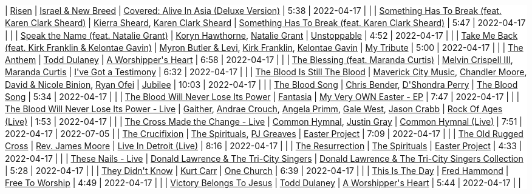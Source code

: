 | [Risen](https://open.spotify.com/track/3cJS8RMzPnNsr2Fp30Imwh) | [Israel & New Breed](https://open.spotify.com/artist/77HU1Zb1VDIFvWKteJii0E) | [Covered: Alive In Asia \(Deluxe Version\)](https://open.spotify.com/album/2XHkWEJaHIrMfpKTMGr4wb) | 5:38 | 2022-04-17 |  |
| [Something Has To Break \(feat\. Karen Clark Sheard\)](https://open.spotify.com/track/59YIAjAePBFjRRcJIpdn0K) | [Kierra Sheard](https://open.spotify.com/artist/4x3CdMQ3YjnPn4Evhyni5y), [Karen Clark Sheard](https://open.spotify.com/artist/76dDIM8amCY58U3uvr1Rw1) | [Something Has To Break \(feat\. Karen Clark Sheard\)](https://open.spotify.com/album/6uRvS7BE7GbZh9xNMMVCqn) | 5:47 | 2022-04-17 |  |
| [Speak the Name \(feat\. Natalie Grant\)](https://open.spotify.com/track/6ERUhKp4ECxlnmJvKQZpu1) | [Koryn Hawthorne](https://open.spotify.com/artist/03qM4LmPCrR7CuHTE0WAIW), [Natalie Grant](https://open.spotify.com/artist/6KVnMm856M8CHHBCw53Ihh) | [Unstoppable](https://open.spotify.com/album/5ZyTkx6rT1LnFXvZhpEang) | 4:52 | 2022-04-17 |  |
| [Take Me Back \(feat\. Kirk Franklin & Kelontae Gavin\)](https://open.spotify.com/track/6rdU89wSvs8KqkQjsbnpa7) | [Myron Butler & Levi](https://open.spotify.com/artist/5b4vy4GMu5dgRMOt9bHZpY), [Kirk Franklin](https://open.spotify.com/artist/4akybxRTGHJZ1DXjLhJ1qu), [Kelontae Gavin](https://open.spotify.com/artist/1G73Usb8ZrWsOSxOmufR3D) | [My Tribute](https://open.spotify.com/album/3CbTWKbmQz0kJnALoC5qsB) | 5:00 | 2022-04-17 |  |
| [The Anthem](https://open.spotify.com/track/4NH4tJBwVz5y3PqQB3MlGS) | [Todd Dulaney](https://open.spotify.com/artist/41OAtBkqAXVdMlteKlhrZz) | [A Worshipper's Heart](https://open.spotify.com/album/5xaGK6HOJPPpRlcQEDVBfJ) | 6:58 | 2022-04-17 |  |
| [The Blessing \(feat\. Maranda Curtis\)](https://open.spotify.com/track/07hpnqy4P8emLuz4GuPPAL) | [Melvin Crispell III](https://open.spotify.com/artist/6zSsJYBB1393jyFNRy7JrK), [Maranda Curtis](https://open.spotify.com/artist/28BlrKFyTd2woqU7ai8502) | [I've Got a Testimony](https://open.spotify.com/album/16lH0UDiWWT9aXaM7ZJKDJ) | 6:32 | 2022-04-17 |  |
| [The Blood Is Still The Blood](https://open.spotify.com/track/65Jdm8GrXA8JuNYSgw3YQb) | [Maverick City Music](https://open.spotify.com/artist/58r1rB5t3VF5X6yXGPequV), [Chandler Moore](https://open.spotify.com/artist/6y7frW1RUq3XBBXbYowVpk), [David & Nicole Binion](https://open.spotify.com/artist/7nJOcf9vZYXYd0Pm9P1VyV), [Ryan Ofei](https://open.spotify.com/artist/1pQ5oAMGcFhkkuLqGJQUCd) | [Jubilee](https://open.spotify.com/album/1GVoAvmKWwKJUPCvPh3oC5) | 10:03 | 2022-04-17 |  |
| [The Blood Song](https://open.spotify.com/track/7cjEjTUSiVlWKPPWucNJPa) | [Chris Bender](https://open.spotify.com/artist/1h37aBxNCokuRG8NMgPwEG), [D'Shondra Perry](https://open.spotify.com/artist/1GKvu9PSueVDcFtZjU3lEa) | [The Blood Song](https://open.spotify.com/album/29UFA9YrscWRdKpZTnLnN5) | 5:34 | 2022-04-17 |  |
| [The Blood Will Never Lose Its Power](https://open.spotify.com/track/5Q7aK3pXH9l5mrjxrGiU9o) | [Fantasia](https://open.spotify.com/artist/7xAcVHPiirnUqfdqo0USb1) | [My Very OWN Easter \- EP](https://open.spotify.com/album/3VxA6E1TAfW2Q5VHMvtDPB) | 7:47 | 2022-04-17 |  |
| [The Blood Will Never Lose Its Power \- Live](https://open.spotify.com/track/3Mzi4unhw86nn0zKPJe3Dl) | [Gaither](https://open.spotify.com/artist/1rKNroS04wbR4kgHIGBghY), [Andrae Crouch](https://open.spotify.com/artist/3pxLSxg8klHu1L9d93cpq7), [Angela Primm](https://open.spotify.com/artist/7CUYweCBLcGYHhXo0gt0ss), [Gale West](https://open.spotify.com/artist/14rimXLMEJuYazDX20yn6R), [Jason Crabb](https://open.spotify.com/artist/61SFRZAmfyJhcffwR2Ijuq) | [Rock Of Ages \(Live\)](https://open.spotify.com/album/2ZVALp4oOugoRpRjLLAV7S) | 1:53 | 2022-04-17 |  |
| [The Cross Made the Change \- Live](https://open.spotify.com/track/6h1yHgyZgOtmFNA3iN5yuH) | [Common Hymnal](https://open.spotify.com/artist/1q6xQXmuTccwh7gBR7ToUN), [Justin Gray](https://open.spotify.com/artist/3rvv9yt2IG7xESozkHcrLR) | [Common Hymnal \(Live\)](https://open.spotify.com/album/4BClet3QGu0HwQy4KP3aCj) | 7:51 | 2022-04-17 | 2022-07-05 |
| [The Crucifixion](https://open.spotify.com/track/26hCJDGJpoXYMNXdQTdMYa) | [The Spirituals](https://open.spotify.com/artist/1viPlR6yBVRaBcilVZ8yPy), [PJ Greaves](https://open.spotify.com/artist/3iTsln5dISoI8Oa1oTQswu) | [Easter Project](https://open.spotify.com/album/09ofZQBVrHv1cQoFJDdrTB) | 7:09 | 2022-04-17 |  |
| [The Old Rugged Cross](https://open.spotify.com/track/5aDPMyBFhThZrjRJXrrGy7) | [Rev\. James Moore](https://open.spotify.com/artist/2r7fA3DrMO5JXl3uoOLkaN) | [Live In Detroit \(Live\)](https://open.spotify.com/album/0uKzIXtrSUvzRCFHSOv1vv) | 8:16 | 2022-04-17 |  |
| [The Resurrection](https://open.spotify.com/track/6avTKEs6LUPsjfiA3w3uVm) | [The Spirituals](https://open.spotify.com/artist/1viPlR6yBVRaBcilVZ8yPy) | [Easter Project](https://open.spotify.com/album/09ofZQBVrHv1cQoFJDdrTB) | 4:33 | 2022-04-17 |  |
| [These Nails \- Live](https://open.spotify.com/track/3kVIUABK3lKYuXOu6d4vjl) | [Donald Lawrence & The Tri\-City Singers](https://open.spotify.com/artist/57d6a3ex4tB3hO0WE1hC1V) | [Donald Lawrence & The Tri\-City Singers Collection](https://open.spotify.com/album/5ejaaJUSkQ6k7LdxFAniDs) | 5:28 | 2022-04-17 |  |
| [They Didn't Know](https://open.spotify.com/track/1P8pSziECPmbA1Yd1k2ZY7) | [Kurt Carr](https://open.spotify.com/artist/3HPpUSemwpvcLFn5RBvUwH) | [One Church](https://open.spotify.com/album/7BfKk5DYFFWM1m8lcmFAok) | 6:39 | 2022-04-17 |  |
| [This Is The Day](https://open.spotify.com/track/0LniKzo1ZyVzqbBecrkmXe) | [Fred Hammond](https://open.spotify.com/artist/2ndyVAdV9UqF1XjyTJt484) | [Free To Worship](https://open.spotify.com/album/50pXzic1y0A1fLXp8ktvkr) | 4:49 | 2022-04-17 |  |
| [Victory Belongs To Jesus](https://open.spotify.com/track/4bJM66nNeI2TZ1cSRKpLfm) | [Todd Dulaney](https://open.spotify.com/artist/41OAtBkqAXVdMlteKlhrZz) | [A Worshipper's Heart](https://open.spotify.com/album/5xaGK6HOJPPpRlcQEDVBfJ) | 5:44 | 2022-04-17 |  |